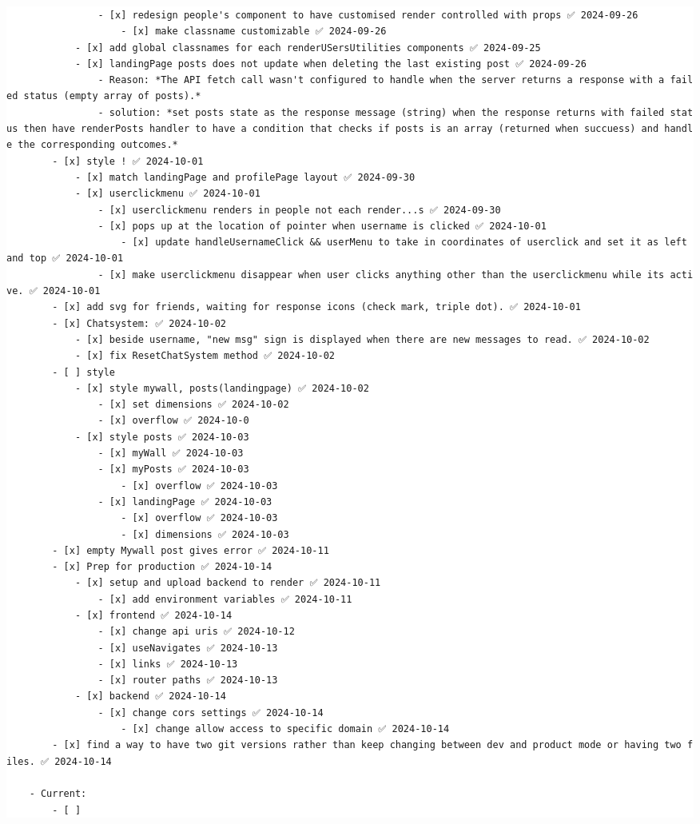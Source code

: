 				    - [x] redesign people's component to have customised render controlled with props ✅ 2024-09-26
					    - [x] make classname customizable ✅ 2024-09-26
				- [x] add global classnames for each renderUSersUtilities components ✅ 2024-09-25
				- [x] landingPage posts does not update when deleting the last existing post ✅ 2024-09-26
					- Reason: *The API fetch call wasn't configured to handle when the server returns a response with a failed status (empty array of posts).* 
					- solution: *set posts state as the response message (string) when the response returns with failed status then have renderPosts handler to have a condition that checks if posts is an array (returned when succuess) and handle the corresponding outcomes.*
			- [x] style ! ✅ 2024-10-01
				- [x] match landingPage and profilePage layout ✅ 2024-09-30
				- [x] userclickmenu ✅ 2024-10-01
					- [x] userclickmenu renders in people not each render...s ✅ 2024-09-30
					- [x] pops up at the location of pointer when username is clicked ✅ 2024-10-01
						- [x] update handleUsernameClick && userMenu to take in coordinates of userclick and set it as left and top ✅ 2024-10-01
					- [x] make userclickmenu disappear when user clicks anything other than the userclickmenu while its active. ✅ 2024-10-01
			- [x] add svg for friends, waiting for response icons (check mark, triple dot). ✅ 2024-10-01
			- [x] Chatsystem: ✅ 2024-10-02
				- [x] beside username, "new msg" sign is displayed when there are new messages to read. ✅ 2024-10-02
				- [x] fix ResetChatSystem method ✅ 2024-10-02
			- [ ] style
				- [x] style mywall, posts(landingpage) ✅ 2024-10-02
					- [x] set dimensions ✅ 2024-10-02
					- [x] overflow ✅ 2024-10-0
				- [x] style posts ✅ 2024-10-03
					- [x] myWall ✅ 2024-10-03
					- [x] myPosts ✅ 2024-10-03
						- [x] overflow ✅ 2024-10-03
					- [x] landingPage ✅ 2024-10-03
						- [x] overflow ✅ 2024-10-03
						- [x] dimensions ✅ 2024-10-03	
			- [x] empty Mywall post gives error ✅ 2024-10-11	
			- [x] Prep for production ✅ 2024-10-14
				- [x] setup and upload backend to render ✅ 2024-10-11
					- [x] add environment variables ✅ 2024-10-11
				- [x] frontend ✅ 2024-10-14
					- [x] change api uris ✅ 2024-10-12
					- [x] useNavigates ✅ 2024-10-13
					- [x] links ✅ 2024-10-13
					- [x] router paths ✅ 2024-10-13
				- [x] backend ✅ 2024-10-14
					- [x] change cors settings ✅ 2024-10-14
						- [x] change allow access to specific domain ✅ 2024-10-14
			- [x] find a way to have two git versions rather than keep changing between dev and product mode or having two files. ✅ 2024-10-14

		- Current: 
			- [ ] 

